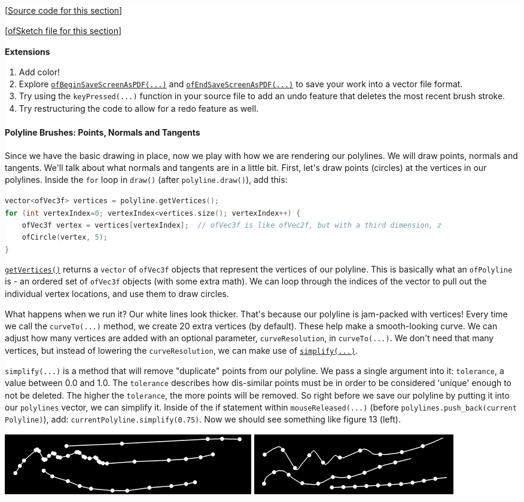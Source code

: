 [[Source code for this section](https://github.com/openframeworks/ofBook/tree/master/chapters/intro_to_graphics/code/2_ii_a_Polyline_Pen)]

[[ofSketch file for this section](https://github.com/openframeworks/ofBook/blob/master/chapters/intro_to_graphics/code/2_ii_a_Polyline_Pen.sketch)]


**Extensions**

1. Add color!
2. Explore [`ofBeginSaveScreenAsPDF(...)`](http://openframeworks.cc/documentation/graphics/ofGraphics.html#!show_ofBeginSaveScreenAsPDF "ofBeginSaveScreenAsPDF Documentation Page") and [`ofEndSaveScreenAsPDF(...)`](http://openframeworks.cc/documentation/graphics/ofGraphics.html#!show_ofEndSaveScreenAsPDF "ofEndSaveScreenAsPDF Documentation Page") to save your work into a vector file format.
3. Try using the `keyPressed(...)` function in your source file to add an undo feature that deletes the most recent brush stroke.
4. Try restructuring the code to allow for a redo feature as well.

#### Polyline Brushes: Points, Normals and Tangents ####

Since we have the basic drawing in place, now we play with how we are rendering our polylines.  We will draw points, normals and tangents.  We'll talk about what normals and tangents are in a little bit.  First, let's draw points (circles) at the vertices in our polylines.  Inside the `for` loop in `draw()` (after `polyline.draw()`), add this:

```cpp
vector<ofVec3f> vertices = polyline.getVertices();
for (int vertexIndex=0; vertexIndex<vertices.size(); vertexIndex++) {
    ofVec3f vertex = vertices[vertexIndex];  // ofVec3f is like ofVec2f, but with a third dimension, z
    ofCircle(vertex, 5);
}
```

[`getVertices()`](http://www.openframeworks.cc/documentation/graphics/ofPolyline.html#show_getVertices "getVertices Documentation Page") returns a `vector` of `ofVec3f` objects that represent the vertices of our polyline.  This is basically what an `ofPolyline` is - an ordered set of `ofVec3f` objects (with some extra math). We can loop through the indices of the vector to pull out the individual vertex locations, and use them to draw circles.

What happens when we run it?  Our white lines look thicker.  That's because our polyline is jam-packed with vertices!  Every time we call the `curveTo(...)` method, we create 20 extra vertices (by default).  These help make a smooth-looking curve.  We can adjust how many vertices are added with an optional parameter, `curveResolution`, in `curveTo(...)`.  We don't need that many vertices, but instead of lowering the `curveResolution`, we can make use of [`simplify(...)`](http://openframeworks.cc/documentation/graphics/ofPolyline.html#show_simplify "simplify Documentation Page").

`simplify(...)` is a method that will remove "duplicate" points from our polyline.  We pass a single argument into it: `tolerance`, a value between 0.0 and 1.0.  The `tolerance` describes how dis-similar points must be in order to be considered 'unique' enough to not be deleted.  The higher the `tolerance`, the more points will be removed.  So right before we save our polyline by putting it into our `polylines` vector, we can simplify it.  Inside of the if statement within `mouseReleased(...)` (before `polylines.push_back(currentPolyline)`), add: `currentPolyline.simplify(0.75)`.  Now we should see something like figure 13 (left).

![Figure 13: Drawing circles at the vertices of a polyline, without and with resampling points evenly](images/Figure13_PolylinePoints.png "Figure 13: Drawing circles at the vertices of a polyline, without and with resampling points evenly")
